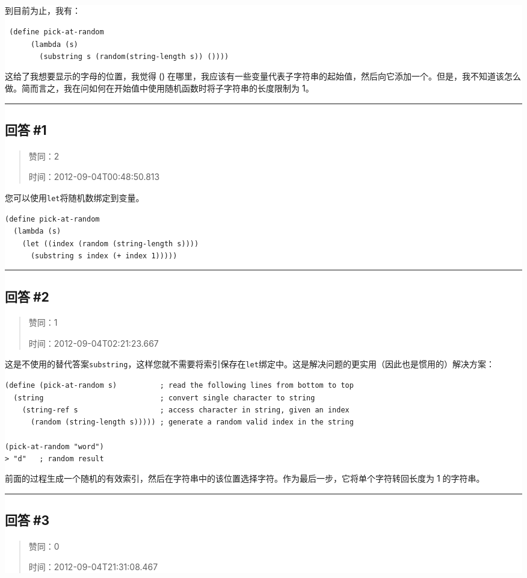 到目前为止，我有：

```
 (define pick-at-random
      (lambda (s)
        (substring s (random(string-length s)) ()))) 
```

这给了我想要显示的字母的位置，我觉得 () 在哪里，我应该有一些变量代表子字符串的起始值，然后向它添加一个。但是，我不知道该怎么做。简而言之，我在问如何在开始值中使用随机函数时将子字符串的长度限制为 1。

* * *

## 回答 #1

> 赞同：2
> 
> 时间：2012-09-04T00:48:50.813

您可以使用`let`将随机数绑定到变量。

```
(define pick-at-random
  (lambda (s)
    (let ((index (random (string-length s))))
      (substring s index (+ index 1))))) 
```

* * *

## 回答 #2

> 赞同：1
> 
> 时间：2012-09-04T02:21:23.667

这是不使用的替代答案`substring`，这样您就不需要将索引保存在`let`绑定中。这是解决问题的更实用（因此也是惯用的）解决方案：

```
(define (pick-at-random s)          ; read the following lines from bottom to top
  (string                           ; convert single character to string
    (string-ref s                   ; access character in string, given an index
      (random (string-length s))))) ; generate a random valid index in the string

(pick-at-random "word")
> "d"   ; random result 
```

前面的过程生成一个随机的有效索引，然后在字符串中的该位置选择字符。作为最后一步，它将单个字符转回长度为 1 的字符串。

* * *

## 回答 #3

> 赞同：0
> 
> 时间：2012-09-04T21:31:08.467
